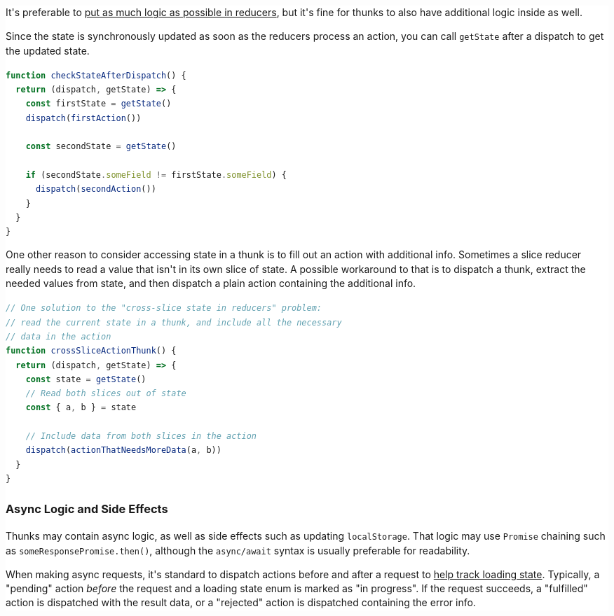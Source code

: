 It's preferable to [put as much logic as possible in reducers](../style-guide/style-guide.md#put-as-much-logic-as-possible-in-reducers), but it's fine for thunks to also have additional logic inside as well.

Since the state is synchronously updated as soon as the reducers process an action, you can call `getState` after a dispatch to get the updated state.

```js title="Example: checking state after dispatch"
function checkStateAfterDispatch() {
  return (dispatch, getState) => {
    const firstState = getState()
    dispatch(firstAction())

    const secondState = getState()

    if (secondState.someField != firstState.someField) {
      dispatch(secondAction())
    }
  }
}
```

One other reason to consider accessing state in a thunk is to fill out an action with additional info. Sometimes a slice reducer really needs to read a value that isn't in its own slice of state. A possible workaround to that is to dispatch a thunk, extract the needed values from state, and then dispatch a plain action containing the additional info.

```js title="Example: actions containing cross-slice data"
// One solution to the "cross-slice state in reducers" problem:
// read the current state in a thunk, and include all the necessary
// data in the action
function crossSliceActionThunk() {
  return (dispatch, getState) => {
    const state = getState()
    // Read both slices out of state
    const { a, b } = state

    // Include data from both slices in the action
    dispatch(actionThatNeedsMoreData(a, b))
  }
}
```

### Async Logic and Side Effects

Thunks may contain async logic, as well as side effects such as updating `localStorage`. That logic may use `Promise` chaining such as `someResponsePromise.then()`, although the `async/await` syntax is usually preferable for readability.

When making async requests, it's standard to dispatch actions before and after a request to [help track loading state](../tutorials/fundamentals/part-7-standard-patterns.md#async-request-status). Typically, a "pending" action _before_ the request and a loading state enum is marked as "in progress". If the request succeeds, a "fulfilled" action is dispatched with the result data, or a "rejected" action is dispatched containing the error info.
